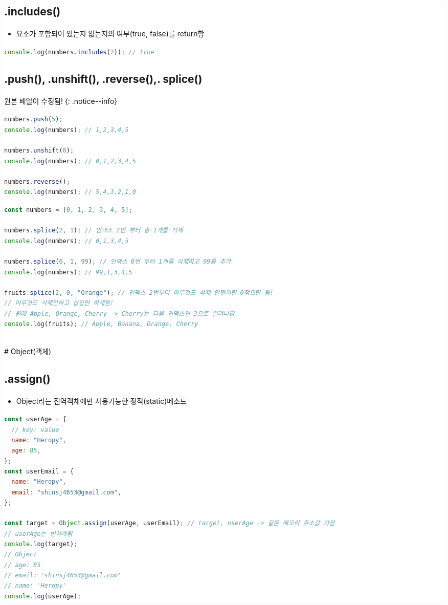 ## .includes()

- 요소가 포함되어 있는지 없는지의 여부(true, false)를 return함

```js
console.log(numbers.includes(2)); // true
```

## .push(), .unshift(), .reverse(),. splice()

원본 배열이 수정됨!
{: .notice--info}

```js
numbers.push(5);
console.log(numbers); // 1,2,3,4,5

numbers.unshift(0);
console.log(numbers); // 0,1,2,3,4,5

numbers.reverse();
console.log(numbers); // 5,4,3,2,1,0
```

```js
const numbers = [0, 1, 2, 3, 4, 5];

numbers.splice(2, 1); // 인덱스 2번 부터 총 1개를 삭제
console.log(numbers); // 0,1,3,4,5

numbers.splice(0, 1, 99); // 인덱스 0번 부터 1개를 삭제하고 99를 추가
console.log(numbers); // 99,1,3,4,5

fruits.splice(2, 0, "Orange"); // 인덱스 2번부터 아무것도 삭제 안할거면 0적으면 됨!
// 아무것도 삭제안하고 삽입만 하게됨!
// 원래 Apple, Orange, Cherry -> Cherry는 다음 인덱스인 3으로 밀려나감
console.log(fruits); // Apple, Banana, Orange, Cherry
```

<br>
# Object(객체)

## .assign()

- Object라는 전역객체에만 사용가능한 정적(static)메소드

```js
const userAge = {
  // key: value
  name: "Heropy",
  age: 85,
};
const userEmail = {
  name: "Heropy",
  email: "shinsj4653@gmail.com",
};

const target = Object.assign(userAge, userEmail); // target, userAge -> 같은 메모리 주소값 가짐
// userAge는 변하게됨
console.log(target);
// Object
// age: 85
// email: 'shinsj4653@gmail.com'
// name: 'Heropy'
console.log(userAge);
```
